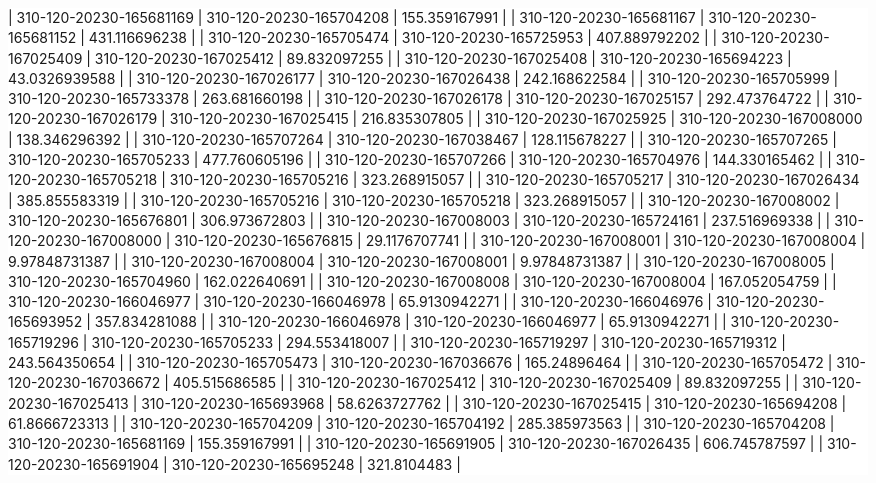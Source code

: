 | 310-120-20230-165681169 | 310-120-20230-165704208 | 155.359167991 |
| 310-120-20230-165681167 | 310-120-20230-165681152 | 431.116696238 |
| 310-120-20230-165705474 | 310-120-20230-165725953 | 407.889792202 |
| 310-120-20230-167025409 | 310-120-20230-167025412 | 89.832097255 |
| 310-120-20230-167025408 | 310-120-20230-165694223 | 43.0326939588 |
| 310-120-20230-167026177 | 310-120-20230-167026438 | 242.168622584 |
| 310-120-20230-165705999 | 310-120-20230-165733378 | 263.681660198 |
| 310-120-20230-167026178 | 310-120-20230-167025157 | 292.473764722 |
| 310-120-20230-167026179 | 310-120-20230-167025415 | 216.835307805 |
| 310-120-20230-167025925 | 310-120-20230-167008000 | 138.346296392 |
| 310-120-20230-165707264 | 310-120-20230-167038467 | 128.115678227 |
| 310-120-20230-165707265 | 310-120-20230-165705233 | 477.760605196 |
| 310-120-20230-165707266 | 310-120-20230-165704976 | 144.330165462 |
| 310-120-20230-165705218 | 310-120-20230-165705216 | 323.268915057 |
| 310-120-20230-165705217 | 310-120-20230-167026434 | 385.855583319 |
| 310-120-20230-165705216 | 310-120-20230-165705218 | 323.268915057 |
| 310-120-20230-167008002 | 310-120-20230-165676801 | 306.973672803 |
| 310-120-20230-167008003 | 310-120-20230-165724161 | 237.516969338 |
| 310-120-20230-167008000 | 310-120-20230-165676815 | 29.1176707741 |
| 310-120-20230-167008001 | 310-120-20230-167008004 | 9.97848731387 |
| 310-120-20230-167008004 | 310-120-20230-167008001 | 9.97848731387 |
| 310-120-20230-167008005 | 310-120-20230-165704960 | 162.022640691 |
| 310-120-20230-167008008 | 310-120-20230-167008004 | 167.052054759 |
| 310-120-20230-166046977 | 310-120-20230-166046978 | 65.9130942271 |
| 310-120-20230-166046976 | 310-120-20230-165693952 | 357.834281088 |
| 310-120-20230-166046978 | 310-120-20230-166046977 | 65.9130942271 |
| 310-120-20230-165719296 | 310-120-20230-165705233 | 294.553418007 |
| 310-120-20230-165719297 | 310-120-20230-165719312 | 243.564350654 |
| 310-120-20230-165705473 | 310-120-20230-167036676 | 165.24896464 |
| 310-120-20230-165705472 | 310-120-20230-167036672 | 405.515686585 |
| 310-120-20230-167025412 | 310-120-20230-167025409 | 89.832097255 |
| 310-120-20230-167025413 | 310-120-20230-165693968 | 58.6263727762 |
| 310-120-20230-167025415 | 310-120-20230-165694208 | 61.8666723313 |
| 310-120-20230-165704209 | 310-120-20230-165704192 | 285.385973563 |
| 310-120-20230-165704208 | 310-120-20230-165681169 | 155.359167991 |
| 310-120-20230-165691905 | 310-120-20230-167026435 | 606.745787597 |
| 310-120-20230-165691904 | 310-120-20230-165695248 | 321.8104483 |